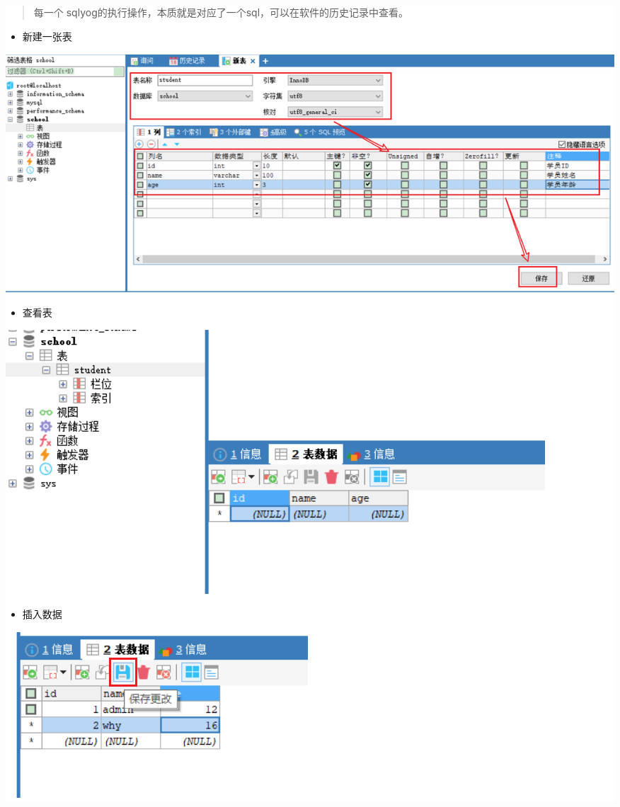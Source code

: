 > 每一个 sqlyog的执行操作，本质就是对应了一个sql，可以在软件的历史记录中查看。

- 新建一张表

![image-20210711165720583](img/MySQL/image-20210711165720583.png)

- 查看表

![image-20210711165949513](img/MySQL/image-20210711165949513.png)

- 插入数据

![image-20210711170104188](img/MySQL/image-20210711170104188.png)
